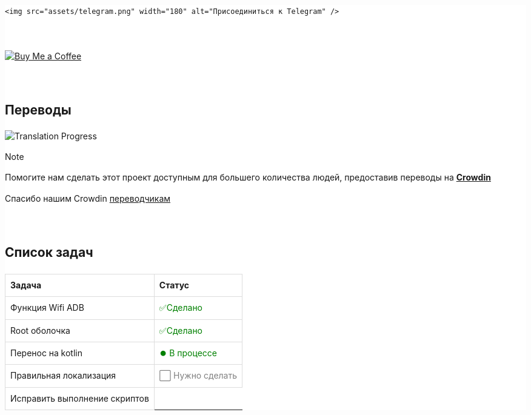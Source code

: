     <img src="assets/telegram.png" width="180" alt="Присоединиться к Telegram" />
  </a>
  <br/><br/>
  <a href="https://www.buymeacoffee.com/Hridayan">
    <img src="https://github.com/DP-Hridayan/aShellYou/assets/157479796/d0ad79e4-a19e-4686-9f30-dc1cb1e85168" width="200" alt="Buy Me a Coffee" />
  </a></p>

  </br>

## Переводы

<p align="start">
  <picture>
    <source media="(prefers-color-scheme: dark)" srcset="docs/translations-dark.svg?ts=1747484413">
    <source media="(prefers-color-scheme: light)" srcset="docs/translations-light.svg?ts=1747484413">
    <img src="translations-light.svg" alt="Translation Progress" />
  </picture>
</p>

>[!NOTE]
>
> Помогите нам сделать этот проект доступным для большего количества людей, предоставив переводы на **[Crowdin](https://crowdin.com/project/ashellyou)**
>
> Спасибо нашим Crowdin [переводчикам](docs/translators.md)

</br>

## Список задач

<table align="start" style="border-collapse: collapse; margin-top: 20px;">
  <tr>
    <th style="padding: 8px; border: 1px solid #ddd; text-align: left;">Задача</th>
    <th style="padding: 8px; border: 1px solid #ddd; text-align: left;">Статус</th>
  </tr>
  <tr>
    <td style="padding: 8px; border: 1px solid #ddd;">Функция Wifi ADB</td>
    <td style="padding: 8px; border: 1px solid #ddd; color: green;">✅Сделано</td>
  </tr>
  <tr>
    <td style="padding: 8px; border: 1px solid #ddd;">Root оболочка</td>
    <td style="padding: 8px; border: 1px solid #ddd; color: green;">✅Сделано</td>
  </tr>
  <tr>
    <td style="padding: 8px; border: 1px solid #ddd;">Перенос на kotlin</td>
    <td style="padding: 8px; border: 1px solid #ddd; color: green;">⏺️ В процессе</td>
  </tr>
  <tr>
    <td style="padding: 8px; border: 1px solid #ddd;">Правильная локализация</td>
    <td style="padding: 8px; border: 1px solid #ddd; color: gray;">⬜ Нужно сделать</td>
  </tr>
  <tr>
    <td style="padding: 8px; border: 1px solid #ddd;">Исправить выполнение скриптов</td>